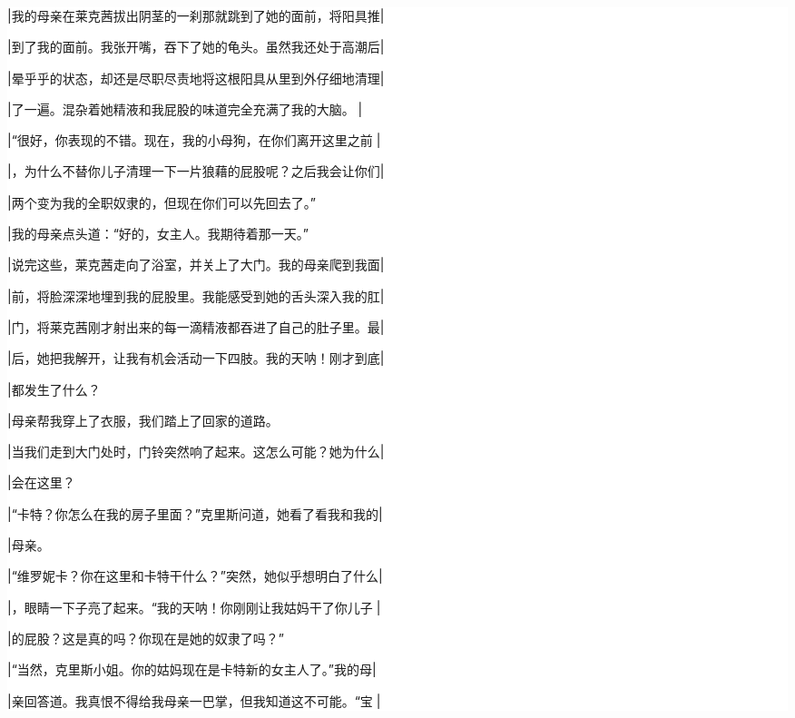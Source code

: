 |我的母亲在莱克茜拔出阴茎的一刹那就跳到了她的面前，将阳具推|

|到了我的面前。我张开嘴，吞下了她的龟头。虽然我还处于高潮后|

|晕乎乎的状态，却还是尽职尽责地将这根阳具从里到外仔细地清理|

|了一遍。混杂着她精液和我屁股的味道完全充满了我的大脑。    |

|“很好，你表现的不错。现在，我的小母狗，在你们离开这里之前 |

|，为什么不替你儿子清理一下一片狼藉的屁股呢？之后我会让你们|

|两个变为我的全职奴隶的，但现在你们可以先回去了。”

|我的母亲点头道：“好的，女主人。我期待着那一天。”

|说完这些，莱克茜走向了浴室，并关上了大门。我的母亲爬到我面|

|前，将脸深深地埋到我的屁股里。我能感受到她的舌头深入我的肛|

|门，将莱克茜刚才射出来的每一滴精液都吞进了自己的肚子里。最|

|后，她把我解开，让我有机会活动一下四肢。我的天呐！刚才到底|

|都发生了什么？

|母亲帮我穿上了衣服，我们踏上了回家的道路。

|当我们走到大门处时，门铃突然响了起来。这怎么可能？她为什么|

|会在这里？

|“卡特？你怎么在我的房子里面？”克里斯问道，她看了看我和我的|

|母亲。

|“维罗妮卡？你在这里和卡特干什么？”突然，她似乎想明白了什么|

|，眼睛一下子亮了起来。“我的天呐！你刚刚让我姑妈干了你儿子 |

|的屁股？这是真的吗？你现在是她的奴隶了吗？”

|“当然，克里斯小姐。你的姑妈现在是卡特新的女主人了。”我的母|

|亲回答道。我真恨不得给我母亲一巴掌，但我知道这不可能。“宝 |
